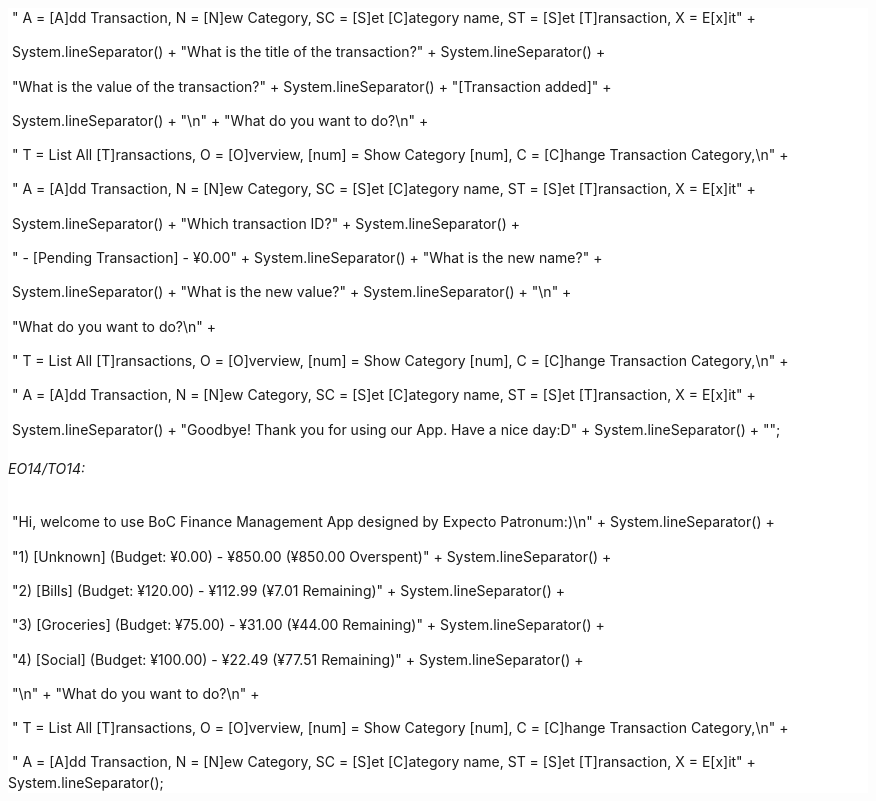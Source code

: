 ​				" A = [A]dd Transaction, N = [N]ew Category, SC = [S]et [C]ategory name, ST = [S]et [T]ransaction, X = E[x]it" + 

​				System.lineSeparator() + "What is the title of the transaction?" + System.lineSeparator() + 

​				"What is the value of the transaction?" + System.lineSeparator() + "[Transaction added]" + 

​				System.lineSeparator() + "\n" + "What do you want to do?\n" + 

​				" T = List All [T]ransactions, O = [O]verview, [num] = Show Category [num], C = [C]hange Transaction Category,\n" +

​				" A = [A]dd Transaction, N = [N]ew Category, SC = [S]et [C]ategory name, ST = [S]et [T]ransaction, X = E[x]it" + 

​				System.lineSeparator() + "Which transaction ID?" + System.lineSeparator() + 

​				"	- [Pending Transaction] - ¥0.00" + System.lineSeparator() + "What is the new name?" + 

​				System.lineSeparator() + "What is the new value?" + System.lineSeparator() + "\n" + 

​				"What do you want to do?\n" + 

​				" T = List All [T]ransactions, O = [O]verview, [num] = Show Category [num], C = [C]hange Transaction Category,\n" + 

​				" A = [A]dd Transaction, N = [N]ew Category, SC = [S]et [C]ategory name, ST = [S]et [T]ransaction, X = E[x]it" + 

​				System.lineSeparator() + "Goodbye! Thank you for using our App. Have a nice day:D" + System.lineSeparator() + "";

###### EO14/TO14:

​				"Hi, welcome to use BoC Finance Management App designed by Expecto Patronum:)\n" + System.lineSeparator() + 

​				"1) [Unknown] (Budget: ¥0.00) - ¥850.00 (¥850.00 Overspent)" + System.lineSeparator() + 

​				"2) [Bills] (Budget: ¥120.00) - ¥112.99 (¥7.01 Remaining)" + System.lineSeparator() + 

​				"3) [Groceries] (Budget: ¥75.00) - ¥31.00 (¥44.00 Remaining)" + System.lineSeparator() + 

​				"4) [Social] (Budget: ¥100.00) - ¥22.49 (¥77.51 Remaining)" + System.lineSeparator() + 

​				"\n" + "What do you want to do?\n" + 

​				" T = List All [T]ransactions, O = [O]verview, [num] = Show Category [num], C = [C]hange Transaction Category,\n" + 

​				" A = [A]dd Transaction, N = [N]ew Category, SC = [S]et [C]ategory name, ST = [S]et [T]ransaction, X = E[x]it" + System.lineSeparator();